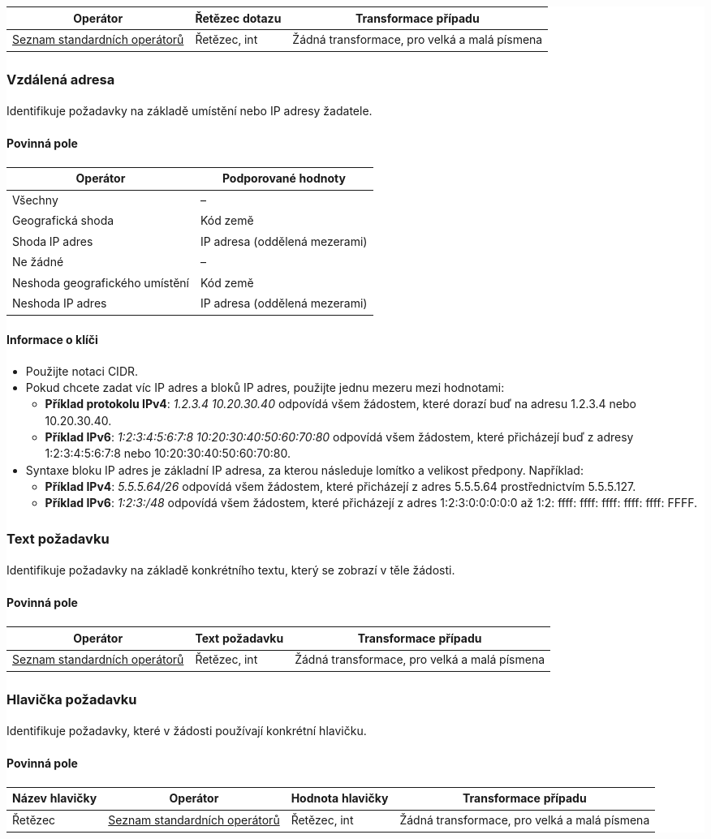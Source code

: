 Operátor | Řetězec dotazu | Transformace případu
---------|--------------|---------------
[Seznam standardních operátorů](#standard-operator-list) | Řetězec, int | Žádná transformace, pro velká a malá písmena

### <a name="remote-address"></a>Vzdálená adresa

Identifikuje požadavky na základě umístění nebo IP adresy žadatele.

#### <a name="required-fields"></a>Povinná pole

Operátor | Podporované hodnoty
---------|-----------------
Všechny | –
Geografická shoda | Kód země
Shoda IP adres | IP adresa (oddělená mezerami)
Ne žádné | –
Neshoda geografického umístění | Kód země
Neshoda IP adres | IP adresa (oddělená mezerami)

#### <a name="key-information"></a>Informace o klíči

- Použijte notaci CIDR.
- Pokud chcete zadat víc IP adres a bloků IP adres, použijte jednu mezeru mezi hodnotami:
  - **Příklad protokolu IPv4**: *1.2.3.4 10.20.30.40* odpovídá všem žádostem, které dorazí buď na adresu 1.2.3.4 nebo 10.20.30.40.
  - **Příklad IPv6**: *1:2:3:4:5:6:7:8 10:20:30:40:50:60:70:80* odpovídá všem žádostem, které přicházejí buď z adresy 1:2:3:4:5:6:7:8 nebo 10:20:30:40:50:60:70:80.
- Syntaxe bloku IP adres je základní IP adresa, za kterou následuje lomítko a velikost předpony. Například:
  - **Příklad IPv4**: *5.5.5.64/26* odpovídá všem žádostem, které přicházejí z adres 5.5.5.64 prostřednictvím 5.5.5.127.
  - **Příklad IPv6**: *1:2:3:/48* odpovídá všem žádostem, které přicházejí z adres 1:2:3:0:0:0:0:0 až 1:2: ffff: ffff: ffff: ffff: ffff: FFFF.

### <a name="request-body"></a>Text požadavku

Identifikuje požadavky na základě konkrétního textu, který se zobrazí v těle žádosti.

#### <a name="required-fields"></a>Povinná pole

Operátor | Text požadavku | Transformace případu
---------|--------------|---------------
[Seznam standardních operátorů](#standard-operator-list) | Řetězec, int | Žádná transformace, pro velká a malá písmena

### <a name="request-header"></a>Hlavička požadavku

Identifikuje požadavky, které v žádosti používají konkrétní hlavičku.

#### <a name="required-fields"></a>Povinná pole

Název hlavičky | Operátor | Hodnota hlavičky | Transformace případu
------------|----------|--------------|---------------
Řetězec | [Seznam standardních operátorů](#standard-operator-list) | Řetězec, int | Žádná transformace, pro velká a malá písmena
